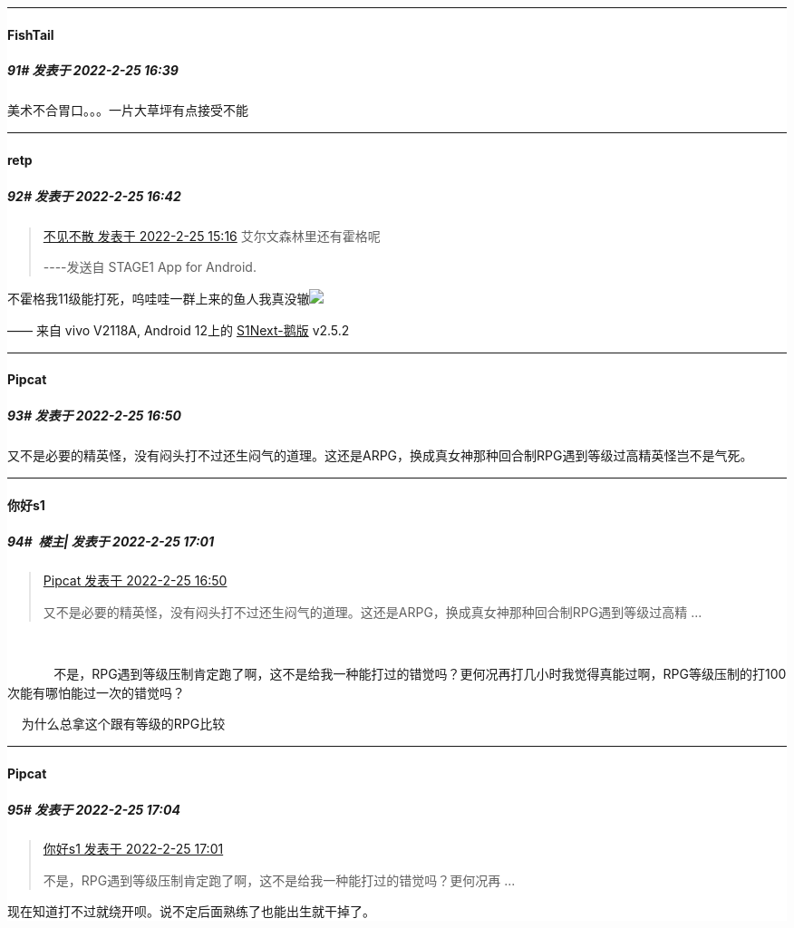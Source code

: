 
*****

####  FishTail  
##### 91#       发表于 2022-2-25 16:39

美术不合胃口。。。一片大草坪有点接受不能

*****

####  retp  
##### 92#       发表于 2022-2-25 16:42

<blockquote><a href="httphttps://bbs.saraba1st.com/2b/forum.php?mod=redirect&amp;goto=findpost&amp;pid=54828474&amp;ptid=2054550" target="_blank">不见不散 发表于 2022-2-25 15:16</a>
艾尔文森林里还有霍格呢

----发送自 STAGE1 App for Android.</blockquote>
不霍格我11级能打死，呜哇哇一群上来的鱼人我真没辙<img src="https://static.saraba1st.com/image/smiley/face2017/018.png" referrerpolicy="no-referrer">

—— 来自 vivo V2118A, Android 12上的 [S1Next-鹅版](https://github.com/ykrank/S1-Next/releases) v2.5.2



*****

####  Pipcat  
##### 93#       发表于 2022-2-25 16:50

又不是必要的精英怪，没有闷头打不过还生闷气的道理。这还是ARPG，换成真女神那种回合制RPG遇到等级过高精英怪岂不是气死。

*****

####  你好s1  
##### 94#         楼主| 发表于 2022-2-25 17:01

<blockquote><a href="httphttps://bbs.saraba1st.com/2b/forum.php?mod=redirect&amp;goto=findpost&amp;pid=54829632&amp;ptid=2054550" target="_blank">Pipcat 发表于 2022-2-25 16:50</a>

又不是必要的精英怪，没有闷头打不过还生闷气的道理。这还是ARPG，换成真女神那种回合制RPG遇到等级过高精 ...</blockquote>
            

             不是，RPG遇到等级压制肯定跑了啊，这不是给我一种能打过的错觉吗？更何况再打几小时我觉得真能过啊，RPG等级压制的打100次能有哪怕能过一次的错觉吗？

    为什么总拿这个跟有等级的RPG比较

*****

####  Pipcat  
##### 95#       发表于 2022-2-25 17:04

<blockquote><a href="httphttps://bbs.saraba1st.com/2b/forum.php?mod=redirect&amp;goto=findpost&amp;pid=54829774&amp;ptid=2054550" target="_blank">你好s1 发表于 2022-2-25 17:01</a>

不是，RPG遇到等级压制肯定跑了啊，这不是给我一种能打过的错觉吗？更何况再 ...</blockquote>
现在知道打不过就绕开呗。说不定后面熟练了也能出生就干掉了。
